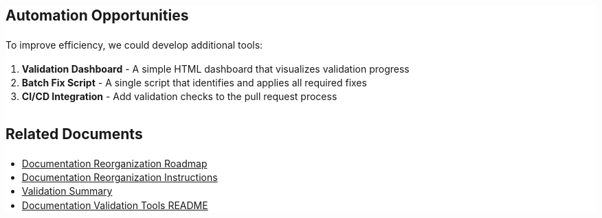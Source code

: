 ## Automation Opportunities

To improve efficiency, we could develop additional tools:

1. **Validation Dashboard** - A simple HTML dashboard that visualizes validation progress
2. **Batch Fix Script** - A single script that identifies and applies all required fixes
3. **CI/CD Integration** - Add validation checks to the pull request process

## Related Documents

- [Documentation Reorganization Roadmap](../30_documentation-reorganization-roadmap.md)
- [Documentation Reorganization Instructions](../30_documentation-reorganization-instructions.md)
- [Validation Summary](./validation-summary.md)
- [Documentation Validation Tools README](./README.md) 